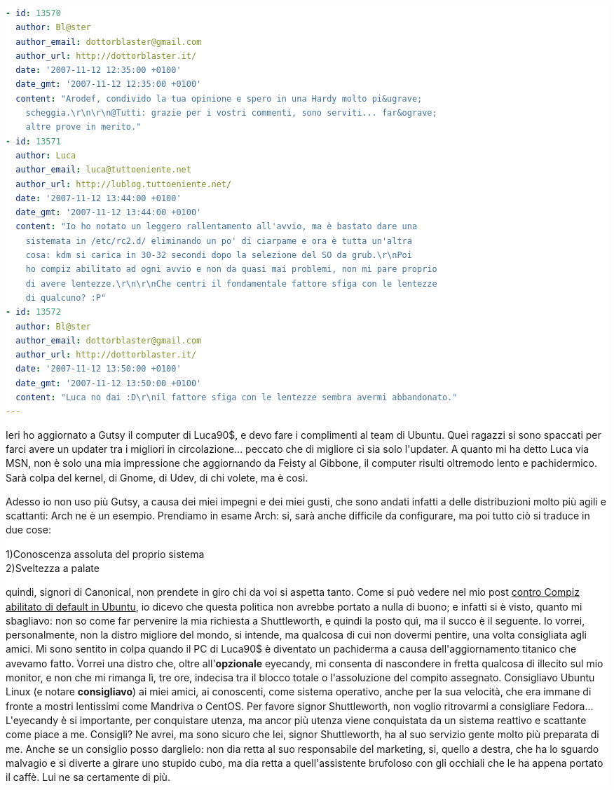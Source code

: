 ```yaml
- id: 13570
  author: Bl@ster
  author_email: dottorblaster@gmail.com
  author_url: http://dottorblaster.it/
  date: '2007-11-12 12:35:00 +0100'
  date_gmt: '2007-11-12 12:35:00 +0100'
  content: "Arodef, condivido la tua opinione e spero in una Hardy molto pi&ugrave;
    scheggia.\r\n\r\n@Tutti: grazie per i vostri commenti, sono serviti... far&ograve;
    altre prove in merito."
- id: 13571
  author: Luca
  author_email: luca@tuttoeniente.net
  author_url: http://lublog.tuttoeniente.net/
  date: '2007-11-12 13:44:00 +0100'
  date_gmt: '2007-11-12 13:44:00 +0100'
  content: "Io ho notato un leggero rallentamento all'avvio, ma è bastato dare una
    sistemata in /etc/rc2.d/ eliminando un po' di ciarpame e ora è tutta un'altra
    cosa: kdm si carica in 30-32 secondi dopo la selezione del SO da grub.\r\nPoi
    ho compiz abilitato ad ogni avvio e non da quasi mai problemi, non mi pare proprio
    di avere lentezze.\r\n\r\nChe centri il fondamentale fattore sfiga con le lentezze
    di qualcuno? :P"
- id: 13572
  author: Bl@ster
  author_email: dottorblaster@gmail.com
  author_url: http://dottorblaster.it/
  date: '2007-11-12 13:50:00 +0100'
  date_gmt: '2007-11-12 13:50:00 +0100'
  content: "Luca no dai :D\r\nil fattore sfiga con le lentezze sembra avermi abbandonato."
---
```

<p>Ieri ho aggiornato a Gutsy il computer di Luca90$, e devo fare i complimenti al team di Ubuntu. Quei ragazzi si sono spaccati per farci avere un updater tra i migliori in circolazione... peccato che di migliore ci sia solo l'updater. A quanto mi ha detto Luca via MSN, non è solo una mia impressione che aggiornando da Feisty al Gibbone, il computer risulti oltremodo lento e pachidermico. Sarà colpa del kernel, di Gnome, di Udev, di chi volete, ma è così.<a id="more"></a><a id="more-112"></a></p>
<p>Adesso io non uso più Gutsy, a causa dei miei impegni e dei miei gusti, che sono andati infatti a delle distribuzioni molto più agili e scattanti: Arch ne è un esempio. Prendiamo in esame Arch: si, sarà anche difficile da configurare, ma poi tutto ciò si traduce in due cose:</p>
<p>1)Conoscenza assoluta del proprio sistema<br />
2)Sveltezza a palate</p>
<p>quindi, signori di Canonical, non prendete in giro chi da voi si aspetta tanto. Come si può vedere nel mio post <a href="http://blaster.netsons.org/?p=92">contro Compiz abilitato di default in Ubuntu</a>, io dicevo che questa politica non avrebbe portato a nulla di buono; e infatti si è visto, quanto mi sbagliavo: non so come far pervenire la mia richiesta a Shuttleworth, e quindi la posto quì, ma il succo è il seguente. Io vorrei, personalmente, non la distro migliore del mondo, si intende, ma qualcosa di cui non dovermi pentire, una volta consigliata agli amici. Mi sono sentito in colpa quando il PC di Luca90$ è diventato un pachiderma a causa dell'aggiornamento titanico che avevamo fatto. Vorrei una distro che, oltre all'<strong>opzionale</strong> eyecandy, mi consenta di nascondere in fretta qualcosa di illecito sul mio monitor, e non che mi rimanga lì, tre ore, indecisa tra il blocco totale o l'assoluzione del compito assegnato. Consigliavo Ubuntu Linux (e notare <strong>consigliavo</strong>) ai miei amici, ai conoscenti, come sistema operativo, anche per la sua velocità, che era immane di fronte a mostri lentissimi come Mandriva o CentOS. Per favore signor Shuttleworth, non voglio ritrovarmi a consigliare Fedora...<br />
L'eyecandy è si importante, per conquistare utenza, ma ancor più utenza viene conquistata da un sistema reattivo e scattante come piace a me. Consigli? Ne avrei, ma sono sicuro che lei, signor Shuttleworth, ha al suo servizio gente molto più preparata di me. Anche se un consiglio posso darglielo: non dia retta al suo responsabile del marketing, si, quello a destra, che ha lo sguardo malvagio e si diverte a girare uno stupido cubo, ma dia retta a quell'assistente brufoloso con gli occhiali che le ha appena portato il caffè. Lui ne sa certamente di più.</p>

